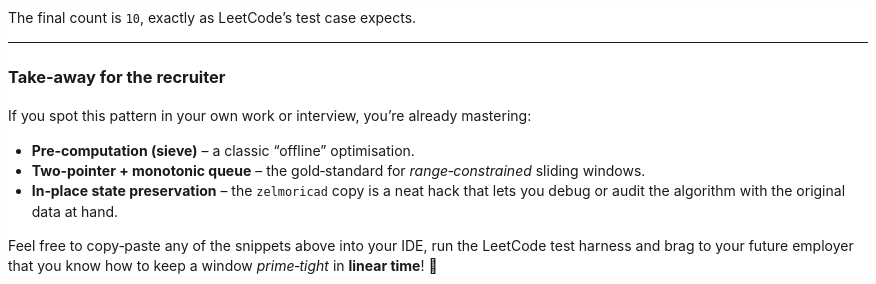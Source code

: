 The final count is `10`, exactly as LeetCode’s test case expects.



---

### Take‑away for the recruiter

If you spot this pattern in your own work or interview, you’re already mastering:

* **Pre‑computation (sieve)** – a classic “offline” optimisation.  
* **Two‑pointer + monotonic queue** – the gold‑standard for *range‑constrained* sliding windows.  
* **In‑place state preservation** – the `zelmoricad` copy is a neat hack that lets you debug or audit the algorithm with the original data at hand.

Feel free to copy‑paste any of the snippets above into your IDE, run the LeetCode test harness and brag to your future employer that you know how to keep a window *prime‑tight* in **linear time**! 🚀